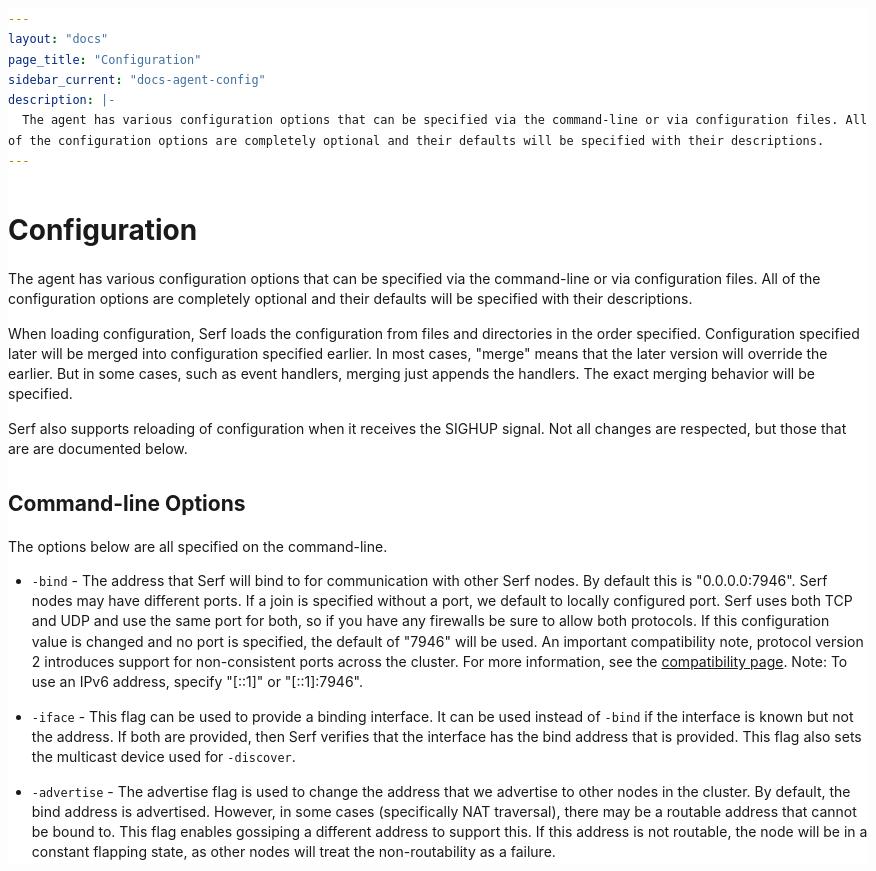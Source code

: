 ```yaml
---
layout: "docs"
page_title: "Configuration"
sidebar_current: "docs-agent-config"
description: |-
  The agent has various configuration options that can be specified via the command-line or via configuration files. All of the configuration options are completely optional and their defaults will be specified with their descriptions.
---
```


# Configuration

The agent has various configuration options that can be specified via
the command-line or via configuration files. All of the configuration
options are completely optional and their defaults will be specified
with their descriptions.

When loading configuration, Serf loads the configuration from files
and directories in the order specified. Configuration specified later
will be merged into configuration specified earlier. In most cases,
"merge" means that the later version will override the earlier. But in
some cases, such as event handlers, merging just appends the handlers.
The exact merging behavior will be specified.

Serf also supports reloading of configuration when it receives the
SIGHUP signal. Not all changes are respected, but those that are
are documented below.

## Command-line Options

The options below are all specified on the command-line.

* `-bind` - The address that Serf will bind to for communication with
  other Serf nodes. By default this is "0.0.0.0:7946". Serf nodes may
  have different ports. If a join is specified without a port, we default
  to locally configured port. Serf uses both TCP and UDP and use the
  same port for both, so if you have any firewalls be sure to allow both protocols.
  If this configuration value is changed and no port is specified, the default of
  "7946" will be used. An important compatibility note, protocol version 2
  introduces support for non-consistent ports across the cluster. For more information,
  see the [compatibility page](/docs/compatibility.html).
  Note: To use an IPv6 address, specify "[::1]" or "[::1]:7946".

* `-iface` - This flag can be used to provide a binding interface. It can be
  used instead of `-bind` if the interface is known but not the address. If both
  are provided, then Serf verifies that the interface has the bind address that is
  provided. This flag also sets the multicast device used for `-discover`.

* `-advertise` - The advertise flag is used to change the address that we
  advertise to other nodes in the cluster. By default, the bind address is
  advertised. However, in some cases (specifically NAT traversal), there may
  be a routable address that cannot be bound to. This flag enables gossiping
  a different address to support this. If this address is not routable, the node
  will be in a constant flapping state, as other nodes will treat the non-routability
  as a failure.

